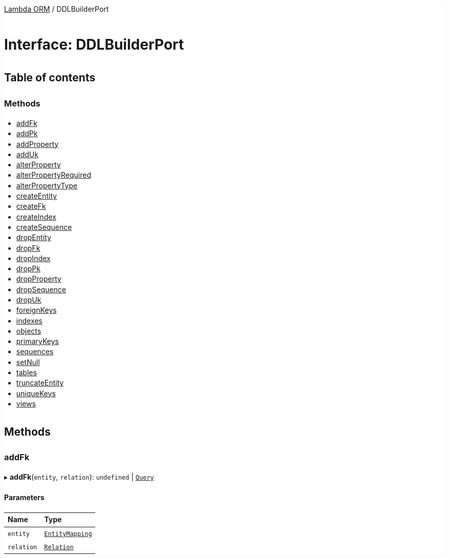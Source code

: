 [Lambda ORM](../README.md) / DDLBuilderPort

# Interface: DDLBuilderPort

## Table of contents

### Methods

- [addFk](DDLBuilderPort.md#addfk)
- [addPk](DDLBuilderPort.md#addpk)
- [addProperty](DDLBuilderPort.md#addproperty)
- [addUk](DDLBuilderPort.md#adduk)
- [alterProperty](DDLBuilderPort.md#alterproperty)
- [alterPropertyRequired](DDLBuilderPort.md#alterpropertyrequired)
- [alterPropertyType](DDLBuilderPort.md#alterpropertytype)
- [createEntity](DDLBuilderPort.md#createentity)
- [createFk](DDLBuilderPort.md#createfk)
- [createIndex](DDLBuilderPort.md#createindex)
- [createSequence](DDLBuilderPort.md#createsequence)
- [dropEntity](DDLBuilderPort.md#dropentity)
- [dropFk](DDLBuilderPort.md#dropfk)
- [dropIndex](DDLBuilderPort.md#dropindex)
- [dropPk](DDLBuilderPort.md#droppk)
- [dropProperty](DDLBuilderPort.md#dropproperty)
- [dropSequence](DDLBuilderPort.md#dropsequence)
- [dropUk](DDLBuilderPort.md#dropuk)
- [foreignKeys](DDLBuilderPort.md#foreignkeys)
- [indexes](DDLBuilderPort.md#indexes)
- [objects](DDLBuilderPort.md#objects)
- [primaryKeys](DDLBuilderPort.md#primarykeys)
- [sequences](DDLBuilderPort.md#sequences)
- [setNull](DDLBuilderPort.md#setnull)
- [tables](DDLBuilderPort.md#tables)
- [truncateEntity](DDLBuilderPort.md#truncateentity)
- [uniqueKeys](DDLBuilderPort.md#uniquekeys)
- [views](DDLBuilderPort.md#views)

## Methods

### addFk

▸ **addFk**(`entity`, `relation`): `undefined` \| [`Query`](../classes/Query.md)

#### Parameters

| Name | Type |
| :------ | :------ |
| `entity` | [`EntityMapping`](EntityMapping.md) |
| `relation` | [`Relation`](Relation.md) |
